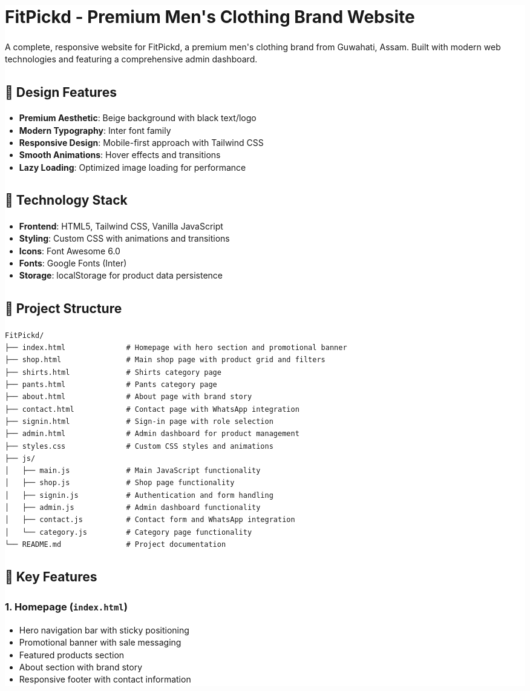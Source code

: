 # FitPickd - Premium Men's Clothing Brand Website

A complete, responsive website for FitPickd, a premium men's clothing brand from Guwahati, Assam. Built with modern web technologies and featuring a comprehensive admin dashboard.

## 🎨 Design Features

- **Premium Aesthetic**: Beige background with black text/logo
- **Modern Typography**: Inter font family
- **Responsive Design**: Mobile-first approach with Tailwind CSS
- **Smooth Animations**: Hover effects and transitions
- **Lazy Loading**: Optimized image loading for performance

## 🚀 Technology Stack

- **Frontend**: HTML5, Tailwind CSS, Vanilla JavaScript
- **Styling**: Custom CSS with animations and transitions
- **Icons**: Font Awesome 6.0
- **Fonts**: Google Fonts (Inter)
- **Storage**: localStorage for product data persistence

## 📁 Project Structure

```
FitPickd/
├── index.html              # Homepage with hero section and promotional banner
├── shop.html               # Main shop page with product grid and filters
├── shirts.html             # Shirts category page
├── pants.html              # Pants category page
├── about.html              # About page with brand story
├── contact.html            # Contact page with WhatsApp integration
├── signin.html             # Sign-in page with role selection
├── admin.html              # Admin dashboard for product management
├── styles.css              # Custom CSS styles and animations
├── js/
│   ├── main.js             # Main JavaScript functionality
│   ├── shop.js             # Shop page functionality
│   ├── signin.js           # Authentication and form handling
│   ├── admin.js            # Admin dashboard functionality
│   ├── contact.js          # Contact form and WhatsApp integration
│   └── category.js         # Category page functionality
└── README.md               # Project documentation
```

## 🎯 Key Features

### 1. Homepage (`index.html`)
- Hero navigation bar with sticky positioning
- Promotional banner with sale messaging
- Featured products section
- About section with brand story
- Responsive footer with contact information

